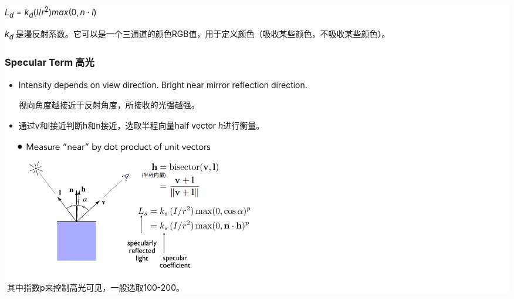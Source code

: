 $L_d = k_d(I/r^2)max(0,n\cdot l)$

$k_d$ 是漫反射系数。它可以是一个三通道的颜色RGB值，用于定义颜色（吸收某些颜色，不吸收某些颜色）。

### Specular Term 高光

- Intensity depends on view direction. Bright near mirror reflection direction.

  视向角度越接近于反射角度，所接收的光强越强。

- 通过v和l接近判断h和n接近，选取半程向量half vector $h$进行衡量。

<img src="Shading 着色 (lec 7,8,9).assets/image-20210705213215329.png" alt="image-20210705213215329" style="zoom:50%;" />

​		其中指数p来控制高光可见，一般选取100-200。
